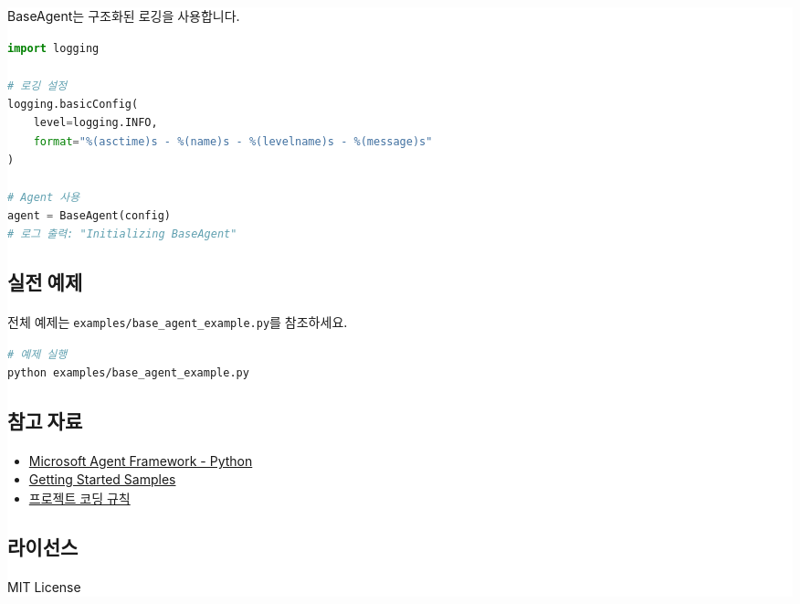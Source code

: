 BaseAgent는 구조화된 로깅을 사용합니다.

```python
import logging

# 로깅 설정
logging.basicConfig(
    level=logging.INFO,
    format="%(asctime)s - %(name)s - %(levelname)s - %(message)s"
)

# Agent 사용
agent = BaseAgent(config)
# 로그 출력: "Initializing BaseAgent"
```

## 실전 예제

전체 예제는 `examples/base_agent_example.py`를 참조하세요.

```bash
# 예제 실행
python examples/base_agent_example.py
```

## 참고 자료

- [Microsoft Agent Framework - Python](https://github.com/microsoft/agent-framework/tree/main/python)
- [Getting Started Samples](https://github.com/microsoft/agent-framework/tree/main/python/samples/getting_started)
- [프로젝트 코딩 규칙](.github/copilot-instructions.md)

## 라이선스

MIT License
